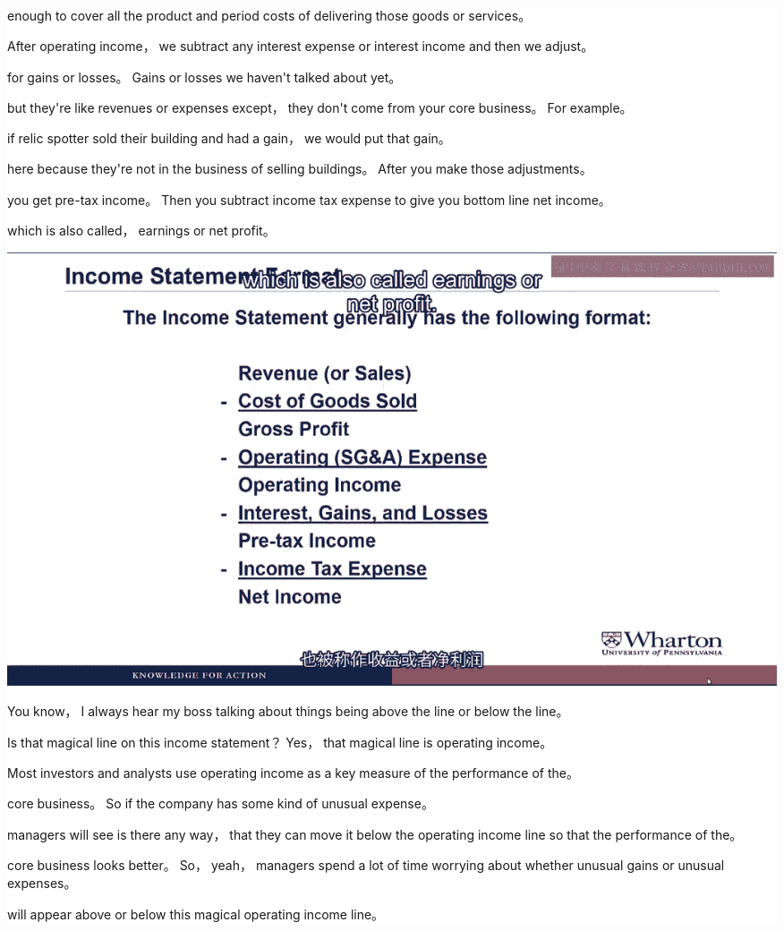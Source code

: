  enough to cover all the product and period costs of delivering those goods or services。

 After operating income， we subtract any interest expense or interest income and then we adjust。

 for gains or losses。 Gains or losses we haven't talked about yet。

 but they're like revenues or expenses except， they don't come from your core business。 For example。

 if relic spotter sold their building and had a gain， we would put that gain。

 here because they're not in the business of selling buildings。 After you make those adjustments。

 you get pre-tax income。 Then you subtract income tax expense to give you bottom line net income。

 which is also called， earnings or net profit。

![](img/42c8b0f1abf5889afee55fae61550c9b_1.png)

 You know， I always hear my boss talking about things being above the line or below the line。

 Is that magical line on this income statement？ Yes， that magical line is operating income。

 Most investors and analysts use operating income as a key measure of the performance of the。

 core business。 So if the company has some kind of unusual expense。

 managers will see is there any way， that they can move it below the operating income line so that the performance of the。

 core business looks better。 So， yeah， managers spend a lot of time worrying about whether unusual gains or unusual expenses。

 will appear above or below this magical operating income line。
